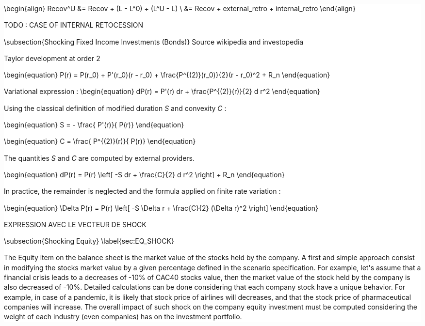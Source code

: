\begin{align}
    Recov^U &= Recov + (L - L^0) + (L^U - L) \\
            &= Recov + external_retro + internal_retro
\end{align}


TODO : CASE OF INTERNAL RETOCESSION



\subsection{Shocking Fixed Income Investments (Bonds)}
Source wikipedia and investopedia

Taylor development at order 2

\begin{equation}
	P(r) = P(r_0) + P'(r_0)(r - r_0) + \frac{P^{(2)}(r_0)}{2}(r - r_0)^2 + R_n
\end{equation}

Variational expression :
\begin{equation}
	dP(r) = P'(r) dr + \frac{P^{(2)}(r)}{2} d r^2
\end{equation}

Using the classical definition of modified duration $S$ and convexity $C$ :

\begin{equation}
	S = - \frac{ P'(r)}{ P(r)}
\end{equation}

\begin{equation}
	C = \frac{ P^{(2)}(r)}{ P(r)}
\end{equation}

The quantities $S$ and $C$ are computed by external providers.

\begin{equation}
	dP(r) = P(r) \left[ -S dr + \frac{C}{2} d r^2 \right] + R_n
\end{equation}

In practice, the remainder is neglected and the formula applied on finite rate variation :

\begin{equation}
	 \Delta P(r) = P(r) \left[ -S \Delta r + \frac{C}{2} (\Delta r)^2 \right]
\end{equation}


EXPRESSION AVEC LE VECTEUR DE SHOCK



\subsection{Shocking Equity}
\label{sec:EQ_SHOCK}

The Equity item on the balance sheet is the market value of the stocks held by the company. A first and simple approach consist in modifying the stocks market value by a given percentage defined in the scenario specification. For example, let's assume that a financial crisis leads to a decreases of -10\% of CAC40 stocks value, then the market value of the stock held by the company is also decreased of -10\%. Detailed calculations can be done considering that each company stock have a unique behavior. For example, in case of a pandemic, it is likely that stock price of airlines will decreases, and that the stock price of pharmaceutical companies will increase. The overall impact of such shock on the company equity investment must be computed considering the weight of each industry (even companies) has on the investment portfolio.
